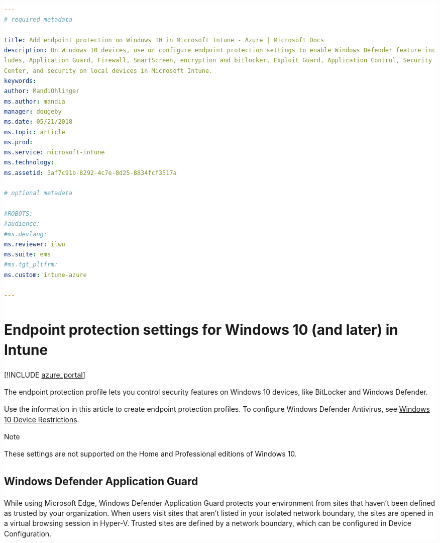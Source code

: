 ```yaml
---
# required metadata

title: Add endpoint protection on Windows 10 in Microsoft Intune - Azure | Microsoft Docs
description: On Windows 10 devices, use or configure endpoint protection settings to enable Windows Defender feature includes, Application Guard, Firewall, SmartScreen, encryption and bitlocker, Exploit Guard, Application Control, Security Center, and security on local devices in Microsoft Intune.
keywords:
author: MandiOhlinger
ms.author: mandia
manager: dougeby
ms.date: 05/21/2018
ms.topic: article
ms.prod:
ms.service: microsoft-intune
ms.technology:
ms.assetid: 3af7c91b-8292-4c7e-8d25-8834fcf3517a

# optional metadata

#ROBOTS:
#audience:
#ms.devlang:
ms.reviewer: ilwu
ms.suite: ems
#ms.tgt_pltfrm:
ms.custom: intune-azure

---
```


# Endpoint protection settings for Windows 10 (and later) in Intune

[!INCLUDE [azure_portal](./includes/azure_portal.md)]

The endpoint protection profile lets you control security features on Windows 10 devices, like BitLocker and Windows Defender.

Use the information in this article to create endpoint protection profiles. To configure Windows Defender Antivirus, see [Windows 10 Device Restrictions](device-restrictions-windows-10.md#windows-defender-antivirus). 

> [!NOTE]
> These settings are not supported on the Home and Professional editions of Windows 10.

## Windows Defender Application Guard

While using Microsoft Edge, Windows Defender Application Guard protects your environment from sites that haven’t been defined as trusted by your organization. When users visit sites that aren’t listed in your isolated network boundary, the sites are opened in a virtual browsing session in Hyper-V. Trusted sites are defined by a network boundary, which can be configured in Device Configuration. 
